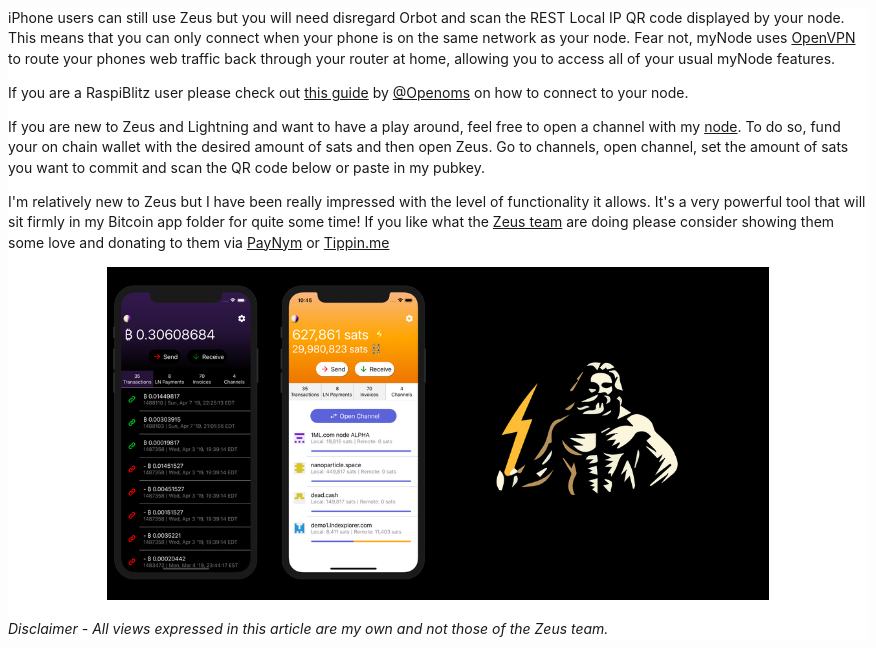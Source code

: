 
iPhone users can still use Zeus but you will need disregard Orbot and scan the REST Local IP QR code displayed by your node. This means that you can only connect when your phone is on the same network as your node. Fear not, myNode uses [OpenVPN](https://mynodebtc.com/guide/vpn) to route your phones web traffic back through your router at home, allowing you to access all of your usual myNode features.

If you are a RaspiBlitz user please check out [this guide](https://github.com/openoms/bitcoin-tutorials/blob/master/Zeus_to_RaspiBlitz_through_Tor.md) by [@Openoms](https://twitter.com/openoms) on how to connect to your node.

If you are new to Zeus and Lightning and want to have a play around, feel free to open a channel with my [node](https://1ml.com/node/03bef00428475299f7bc509d2eb86143cef43af5f1d1f43f3e6ea4d319d1e53714). To do so, fund your on chain wallet with the desired amount of sats and then open Zeus. Go to channels, open channel, set the amount of sats you want to commit and scan the QR code below or paste in my pubkey.

I'm relatively new to Zeus but I have been really impressed with the level of functionality it allows. It's a very powerful tool that will sit firmly in my Bitcoin app folder for quite some time! If you like what the [Zeus team](https://twitter.com/ZeusLN) are doing please consider showing them some love and donating to them via [PayNym](https://my.paynym.is/+holymorning7d1) or [Tippin.me](https://tippin.me/@ZeusLN)

<p align="center">
<img src="/assets/img/zeus8.png" class=responsive width="663" height="333" maxheight="300" />
</p> 

*Disclaimer - All views expressed in this article are my own and not those of the Zeus team.*




